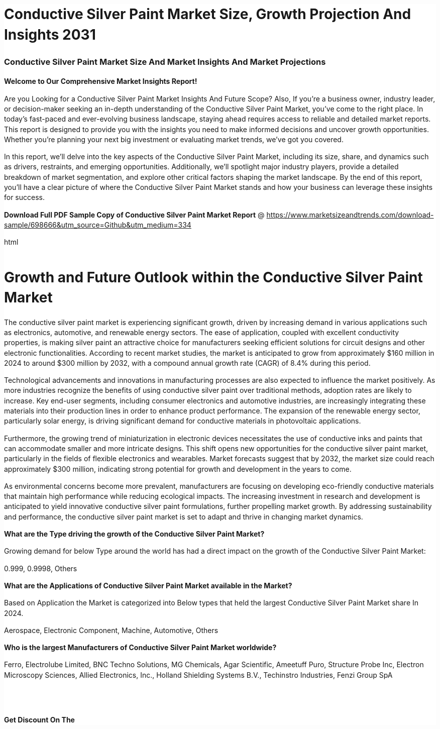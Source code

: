 <h1>Conductive Silver Paint Market Size, Growth Projection And Insights 2031</h1><div class="" data-test-id=""><h3><span class="">Conductive Silver Paint Market Size And Market Insights And Market Projections</span></h3></div><div class="" data-test-id=""><p><strong>Welcome to Our Comprehensive Market Insights Report!</strong></p><p>Are you Looking for a Conductive Silver Paint Market Insights And Future Scope? Also, If you&rsquo;re a business owner, industry leader, or decision-maker seeking an in-depth understanding of the Conductive Silver Paint Market, you&rsquo;ve come to the right place. In today&rsquo;s fast-paced and ever-evolving business landscape, staying ahead requires access to reliable and detailed market reports. This report is designed to provide you with the insights you need to make informed decisions and uncover growth opportunities. Whether you&rsquo;re planning your next big investment or evaluating market trends, we&rsquo;ve got you covered.</p><p>In this report, we&rsquo;ll delve into the key aspects of the Conductive Silver Paint Market, including its size, share, and dynamics such as drivers, restraints, and emerging opportunities. Additionally, we&rsquo;ll spotlight major industry players, provide a detailed breakdown of market segmentation, and explore other critical factors shaping the market landscape. By the end of this report, you&rsquo;ll have a clear picture of where the Conductive Silver Paint Market stands and how your business can leverage these insights for success.</p><p><strong>Download Full PDF Sample Copy of Conductive Silver Paint Market Report</strong> @ <a href="https://www.marketsizeandtrends.com/download-sample/698666&utm_source=Github&utm_medium=334" target="_blank">https://www.marketsizeandtrends.com/download-sample/698666&utm_source=Github&utm_medium=334</a></p></div><div class="" data-test-id=""><p><span class="">html<!DOCTYPE html><html lang="en"><head> <meta charset="UTF-8"> <meta name="viewport" content="width=device-width, initial-scale=1.0"> <title>Conductive Silver Paint Market Growth & Future Outlook</title></head><body> <h1>Growth and Future Outlook within the Conductive Silver Paint Market</h1> <p>The conductive silver paint market is experiencing significant growth, driven by increasing demand in various applications such as electronics, automotive, and renewable energy sectors. The ease of application, coupled with excellent conductivity properties, is making silver paint an attractive choice for manufacturers seeking efficient solutions for circuit designs and other electronic functionalities. According to recent market studies, the market is anticipated to grow from approximately $160 million in 2024 to around $300 million by 2032, with a compound annual growth rate (CAGR) of 8.4% during this period.</p> <p>Technological advancements and innovations in manufacturing processes are also expected to influence the market positively. As more industries recognize the benefits of using conductive silver paint over traditional methods, adoption rates are likely to increase. Key end-user segments, including consumer electronics and automotive industries, are increasingly integrating these materials into their production lines in order to enhance product performance. The expansion of the renewable energy sector, particularly solar energy, is driving significant demand for conductive materials in photovoltaic applications.</p> <p style="font-weight:bold;"></p> <p>Furthermore, the growing trend of miniaturization in electronic devices necessitates the use of conductive inks and paints that can accommodate smaller and more intricate designs. This shift opens new opportunities for the conductive silver paint market, particularly in the fields of flexible electronics and wearables. Market forecasts suggest that by 2032, the market size could reach approximately $300 million, indicating strong potential for growth and development in the years to come.</p> <p>As environmental concerns become more prevalent, manufacturers are focusing on developing eco-friendly conductive materials that maintain high performance while reducing ecological impacts. The increasing investment in research and development is anticipated to yield innovative conductive silver paint formulations, further propelling market growth. By addressing sustainability and performance, the conductive silver paint market is set to adapt and thrive in changing market dynamics.</p></body></html></span></p><p><strong><span class="">What are the&nbsp;Type driving the growth of the Conductive Silver Paint Market?</span></strong></p></div><div class="" data-test-id=""><p><span class="">Growing demand for below Type around the world has had a direct impact on the growth of the Conductive Silver Paint Market:</span></p></div><div class="" data-test-id=""><p>0.999, 0.9998, Others</p><p><span class=""><strong>What are the&nbsp;Applications&nbsp;of Conductive Silver Paint Market available in the Market?</strong></span></p></div><div class="" data-test-id=""><p><span class="">Based on Application the Market is categorized into Below types that held the largest Conductive Silver Paint Market share In 2024.</span></p></div><div class="" data-test-id=""><p><span class="">Aerospace, Electronic Component, Machine, Automotive, Others</span></p><p><span class=""><strong>Who is the largest Manufacturers of Conductive Silver Paint Market worldwide?</strong></span></p></div><div class="" data-test-id=""><p><span class="">Ferro, Electrolube Limited, BNC Techno Solutions, MG Chemicals, Agar Scientific, Ameetuff Puro, Structure Probe Inc, Electron Microscopy Sciences, Allied Electronics, Inc., Holland Shielding Systems B.V., Techinstro Industries, Fenzi Group SpA</span></p></div><div class="" data-test-id="">&nbsp;</div><div class="" data-test-id="">&nbsp;</div><div class="" data-test-id=""><p><span class=""><strong>Get Discount On The